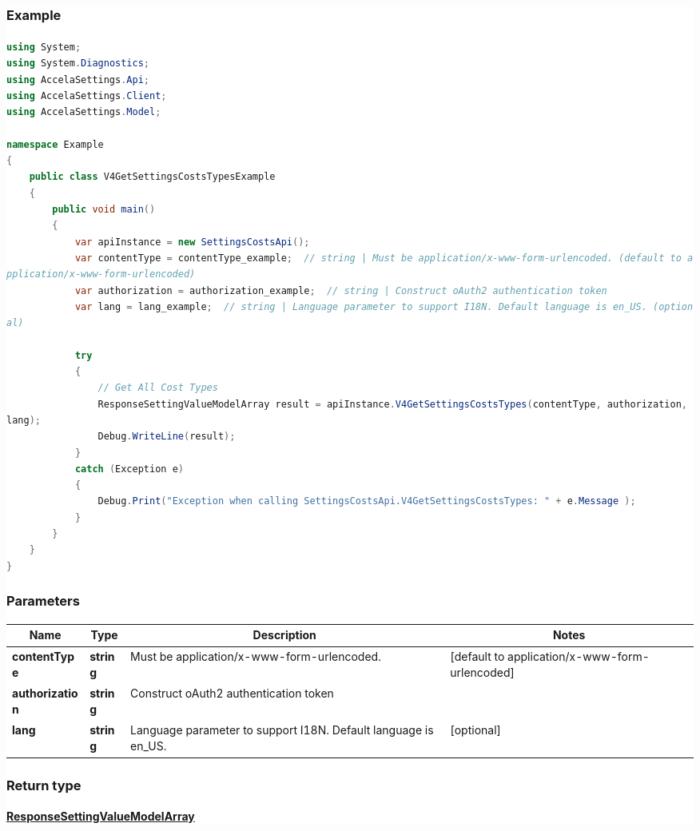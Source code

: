 ### Example
```csharp
using System;
using System.Diagnostics;
using AccelaSettings.Api;
using AccelaSettings.Client;
using AccelaSettings.Model;

namespace Example
{
    public class V4GetSettingsCostsTypesExample
    {
        public void main()
        {
            var apiInstance = new SettingsCostsApi();
            var contentType = contentType_example;  // string | Must be application/x-www-form-urlencoded. (default to application/x-www-form-urlencoded)
            var authorization = authorization_example;  // string | Construct oAuth2 authentication token
            var lang = lang_example;  // string | Language parameter to support I18N. Default language is en_US. (optional) 

            try
            {
                // Get All Cost Types
                ResponseSettingValueModelArray result = apiInstance.V4GetSettingsCostsTypes(contentType, authorization, lang);
                Debug.WriteLine(result);
            }
            catch (Exception e)
            {
                Debug.Print("Exception when calling SettingsCostsApi.V4GetSettingsCostsTypes: " + e.Message );
            }
        }
    }
}
```

### Parameters

Name | Type | Description  | Notes
------------- | ------------- | ------------- | -------------
 **contentType** | **string**| Must be application/x-www-form-urlencoded. | [default to application/x-www-form-urlencoded]
 **authorization** | **string**| Construct oAuth2 authentication token | 
 **lang** | **string**| Language parameter to support I18N. Default language is en_US. | [optional] 

### Return type

[**ResponseSettingValueModelArray**](ResponseSettingValueModelArray.md)
